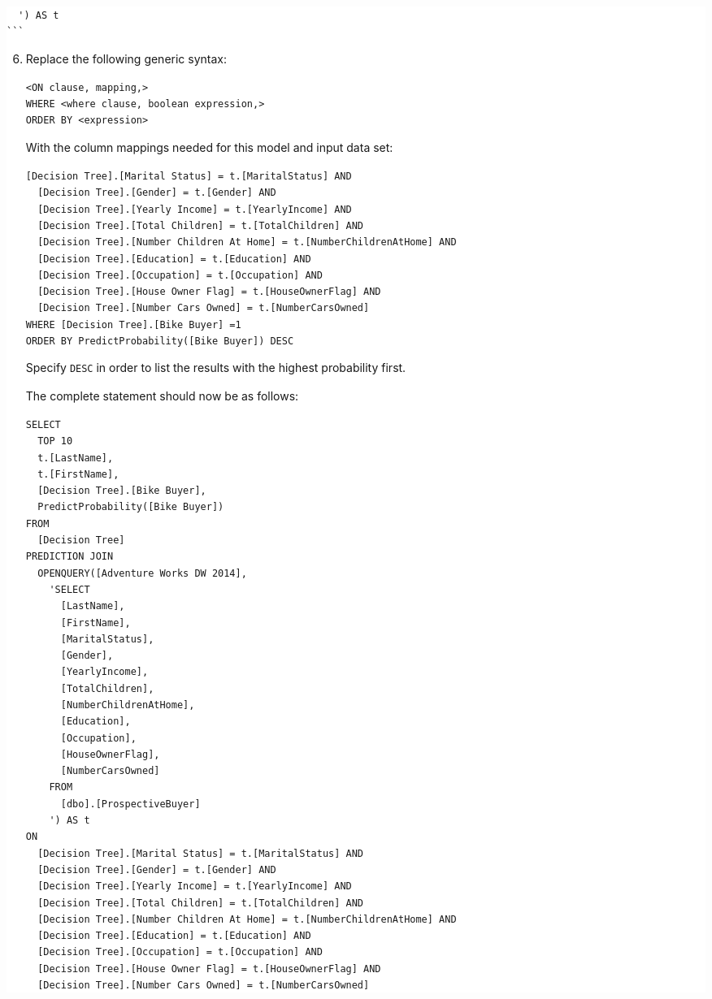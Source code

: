       ') AS t  
    ```  
  
6.  Replace the following generic syntax:  
  
    ```  
    <ON clause, mapping,>   
    WHERE <where clause, boolean expression,>  
    ORDER BY <expression>  
    ```  
  
    With the column mappings needed for this model and input data set:  
  
    ```  
    [Decision Tree].[Marital Status] = t.[MaritalStatus] AND  
      [Decision Tree].[Gender] = t.[Gender] AND  
      [Decision Tree].[Yearly Income] = t.[YearlyIncome] AND  
      [Decision Tree].[Total Children] = t.[TotalChildren] AND  
      [Decision Tree].[Number Children At Home] = t.[NumberChildrenAtHome] AND  
      [Decision Tree].[Education] = t.[Education] AND  
      [Decision Tree].[Occupation] = t.[Occupation] AND  
      [Decision Tree].[House Owner Flag] = t.[HouseOwnerFlag] AND  
      [Decision Tree].[Number Cars Owned] = t.[NumberCarsOwned]  
    WHERE [Decision Tree].[Bike Buyer] =1  
    ORDER BY PredictProbability([Bike Buyer]) DESC  
    ```  
  
    Specify `DESC` in order to list the results with the highest probability first.  
  
    The complete statement should now be as follows:  
  
    ```  
    SELECT  
      TOP 10  
      t.[LastName],  
      t.[FirstName],  
      [Decision Tree].[Bike Buyer],  
      PredictProbability([Bike Buyer])  
    FROM  
      [Decision Tree]  
    PREDICTION JOIN  
      OPENQUERY([Adventure Works DW 2014],  
        'SELECT  
          [LastName],  
          [FirstName],  
          [MaritalStatus],  
          [Gender],  
          [YearlyIncome],  
          [TotalChildren],  
          [NumberChildrenAtHome],  
          [Education],  
          [Occupation],  
          [HouseOwnerFlag],  
          [NumberCarsOwned]  
        FROM  
          [dbo].[ProspectiveBuyer]  
        ') AS t  
    ON  
      [Decision Tree].[Marital Status] = t.[MaritalStatus] AND  
      [Decision Tree].[Gender] = t.[Gender] AND  
      [Decision Tree].[Yearly Income] = t.[YearlyIncome] AND  
      [Decision Tree].[Total Children] = t.[TotalChildren] AND  
      [Decision Tree].[Number Children At Home] = t.[NumberChildrenAtHome] AND  
      [Decision Tree].[Education] = t.[Education] AND  
      [Decision Tree].[Occupation] = t.[Occupation] AND  
      [Decision Tree].[House Owner Flag] = t.[HouseOwnerFlag] AND  
      [Decision Tree].[Number Cars Owned] = t.[NumberCarsOwned]  